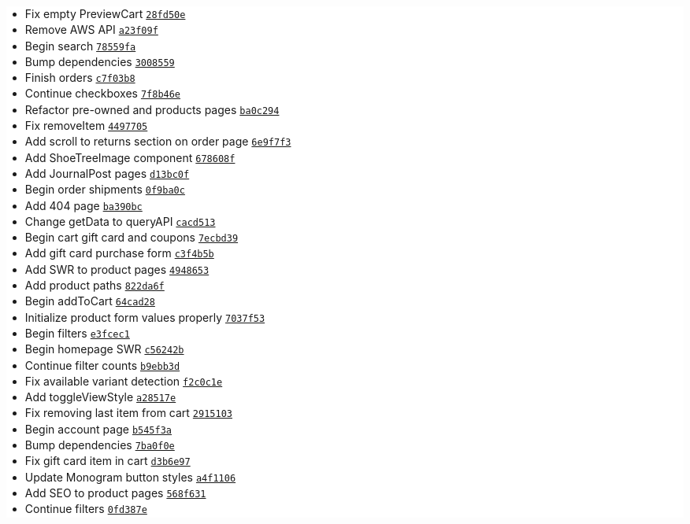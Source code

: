 -   Fix empty PreviewCart [`28fd50e`](https://github.com/leffot/next-test/commit/28fd50e0eb34be0f599de8c927839f07c5d49afb)
-   Remove AWS API [`a23f09f`](https://github.com/leffot/next-test/commit/a23f09f2857350d3196f4872b50fbad0b2d2ae18)
-   Begin search [`78559fa`](https://github.com/leffot/next-test/commit/78559faf2c77c42d588e310c3b1a6f04f6544037)
-   Bump dependencies [`3008559`](https://github.com/leffot/next-test/commit/3008559dae2463ca6a3f85ff5239b055094e7c3a)
-   Finish orders [`c7f03b8`](https://github.com/leffot/next-test/commit/c7f03b81e4f184af6a3cf674340f252694947ead)
-   Continue checkboxes [`7f8b46e`](https://github.com/leffot/next-test/commit/7f8b46e3dcec013a3393b36e999bcf0c19823c3b)
-   Refactor pre-owned and products pages [`ba0c294`](https://github.com/leffot/next-test/commit/ba0c29430b762c9791cea317da24a7b557877718)
-   Fix removeItem [`4497705`](https://github.com/leffot/next-test/commit/449770550d6148491c8b893f35c15d503fd8381b)
-   Add scroll to returns section on order page [`6e9f7f3`](https://github.com/leffot/next-test/commit/6e9f7f34ffc67e4b437cf005b342fa4c4f6ce5ea)
-   Add ShoeTreeImage component [`678608f`](https://github.com/leffot/next-test/commit/678608f2ea31a6d25a0079a89966afbfdbd0f6dc)
-   Add JournalPost pages [`d13bc0f`](https://github.com/leffot/next-test/commit/d13bc0f9b441364959a4aaa2abb3758208493324)
-   Begin order shipments [`0f9ba0c`](https://github.com/leffot/next-test/commit/0f9ba0c32a559ac5a2d51c79118fd2cde691966d)
-   Add 404 page [`ba390bc`](https://github.com/leffot/next-test/commit/ba390bcbfbdd9ca26214b2f70304f65437701a3e)
-   Change getData to queryAPI [`cacd513`](https://github.com/leffot/next-test/commit/cacd513a592bd335561e61c830521d1a840f0a65)
-   Begin cart gift card and coupons [`7ecbd39`](https://github.com/leffot/next-test/commit/7ecbd39ec430d91ae81423bb7c38b2ba3e49a72f)
-   Add gift card purchase form [`c3f4b5b`](https://github.com/leffot/next-test/commit/c3f4b5b68445d062876a746a59f3b121a2987e9d)
-   Add SWR to product pages [`4948653`](https://github.com/leffot/next-test/commit/494865368304a3de690830aac1864cf194d98886)
-   Add product paths [`822da6f`](https://github.com/leffot/next-test/commit/822da6f815a50f065e792bf2917943cc3bf65b87)
-   Begin addToCart [`64cad28`](https://github.com/leffot/next-test/commit/64cad281dcf9bf52ee9b441962530bd56fb94077)
-   Initialize product form values properly [`7037f53`](https://github.com/leffot/next-test/commit/7037f53c05f001569a123be98dc7e5bac7c2ad32)
-   Begin filters [`e3fcec1`](https://github.com/leffot/next-test/commit/e3fcec143bf556d0cffee9a3ab001d6c16158523)
-   Begin homepage SWR [`c56242b`](https://github.com/leffot/next-test/commit/c56242b04f40c4e20656917f980318cfe6a2cede)
-   Continue filter counts [`b9ebb3d`](https://github.com/leffot/next-test/commit/b9ebb3d0033ffa4de21084b78239593d2e492be9)
-   Fix available variant detection [`f2c0c1e`](https://github.com/leffot/next-test/commit/f2c0c1e87350ada60dd9f8e461a07e9b98801b52)
-   Add toggleViewStyle [`a28517e`](https://github.com/leffot/next-test/commit/a28517e46fc116c0de7d6f8924a143225cf6f35d)
-   Fix removing last item from cart [`2915103`](https://github.com/leffot/next-test/commit/291510334398adb30206204fa38cb766ad8eac56)
-   Begin account page [`b545f3a`](https://github.com/leffot/next-test/commit/b545f3aa09e1bdbb9e6ed676006f3b7fa5211446)
-   Bump dependencies [`7ba0f0e`](https://github.com/leffot/next-test/commit/7ba0f0ea21b156e100e2378874a6157677a0df90)
-   Fix gift card item in cart [`d3b6e97`](https://github.com/leffot/next-test/commit/d3b6e97042de6339c8b4fbd77263c19b2bc59d58)
-   Update Monogram button styles [`a4f1106`](https://github.com/leffot/next-test/commit/a4f11066f3cbce762c87ba78bc2a1a28ecc7f389)
-   Add SEO to product pages [`568f631`](https://github.com/leffot/next-test/commit/568f6319b51f2170fa742e627df3f6e1de073eaf)
-   Continue filters [`0fd387e`](https://github.com/leffot/next-test/commit/0fd387e8842d113f27890b3412a61b89646fd70a)
